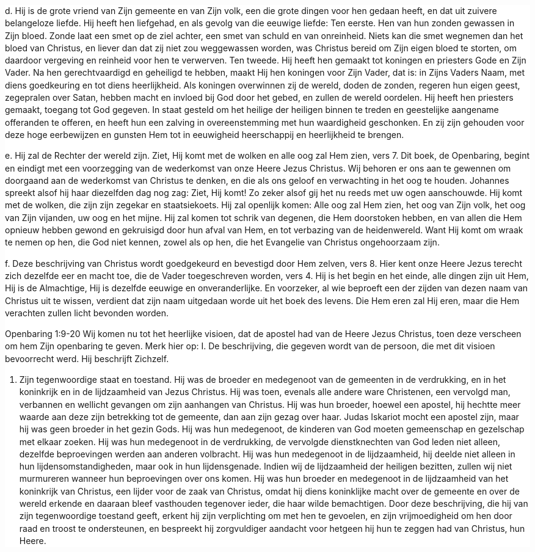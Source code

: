 d. Hij is de grote vriend van Zijn gemeente en van Zijn volk, een die grote dingen voor hen gedaan heeft, en dat uit zuivere belangeloze liefde. Hij heeft hen liefgehad, en als gevolg van die eeuwige liefde: 
Ten eerste. Hen van hun zonden gewassen in Zijn bloed. Zonde laat een smet op de ziel achter, een smet van schuld en van onreinheid. Niets kan die smet wegnemen dan het bloed van Christus, en liever dan dat zij niet zou weggewassen worden, was Christus bereid om Zijn eigen bloed te storten, om daardoor vergeving en reinheid voor hen te verwerven. 
Ten tweede. Hij heeft hen gemaakt tot koningen en priesters Gode en Zijn Vader. Na hen gerechtvaardigd en geheiligd te hebben, maakt Hij hen koningen voor Zijn Vader, dat is: in Zijns Vaders Naam, met diens goedkeuring en tot diens heerlijkheid. Als koningen overwinnen zij de wereld, doden de zonden, regeren hun eigen geest, zegepralen over Satan, hebben macht en invloed bij God door het gebed, en zullen de wereld oordelen. Hij heeft hen priesters gemaakt, toegang tot God gegeven. In staat gesteld om het heilige der heiligen binnen te treden en geestelijke aangename offeranden te offeren, en heeft hun een zalving in overeenstemming met hun waardigheid geschonken. En zij zijn gehouden voor deze hoge eerbewijzen en gunsten Hem tot in eeuwigheid heerschappij en heerlijkheid te brengen. 

e. Hij zal de Rechter der wereld zijn. Ziet, Hij komt met de wolken en alle oog zal Hem zien, vers 7. Dit boek, de Openbaring, begint en eindigt met een voorzegging van de wederkomst van onze Heere Jezus Christus. Wij behoren er ons aan te gewennen om doorgaand aan de wederkomst van Christus te denken, en die als ons geloof en verwachting in het oog te houden. Johannes spreekt alsof hij haar diezelfden dag nog zag: Ziet, Hij komt! Zo zeker alsof gij het nu reeds met uw ogen aanschouwde. Hij komt met de wolken, die zijn zijn zegekar en staatsiekoets. Hij zal openlijk komen: Alle oog zal Hem zien, het oog van Zijn volk, het oog van Zijn vijanden, uw oog en het mijne. Hij zal komen tot schrik van degenen, die Hem doorstoken hebben, en van allen die Hem opnieuw hebben gewond en gekruisigd door hun afval van Hem, en tot verbazing van de heidenwereld. Want Hij komt om wraak te nemen op hen, die God niet kennen, zowel als op hen, die het Evangelie van Christus ongehoorzaam zijn. 

f. Deze beschrijving van Christus wordt goedgekeurd en bevestigd door Hem zelven, vers 8. Hier kent onze Heere Jezus terecht zich dezelfde eer en macht toe, die de Vader toegeschreven worden, vers 4. Hij is het begin en het einde, alle dingen zijn uit Hem, Hij is de Almachtige, Hij is dezelfde eeuwige en onveranderlijke. En voorzeker, al wie beproeft een der zijden van dezen naam van Christus uit te wissen, verdient dat zijn naam uitgedaan worde uit het boek des levens. Die Hem eren zal Hij eren, maar die Hem verachten zullen licht bevonden worden. 

Openbaring 1:9-20 
Wij komen nu tot het heerlijke visioen, dat de apostel had van de Heere Jezus Christus, toen deze verscheen om hem Zijn openbaring te geven. 
Merk hier op: 
I. De beschrijving, die gegeven wordt van de persoon, die met dit visioen bevoorrecht werd. Hij beschrijft Zichzelf. 
1. Zijn tegenwoordige staat en toestand. Hij was de broeder en medegenoot van de gemeenten in de verdrukking, en in het koninkrijk en in de lijdzaamheid van Jezus Christus. Hij was toen, evenals alle andere ware Christenen, een vervolgd man, verbannen en wellicht gevangen om zijn aanhangen van Christus. Hij was hun broeder, hoewel een apostel, hij hechtte meer waarde aan deze zijn betrekking tot de gemeente, dan aan zijn gezag over haar. Judas Iskariot mocht een apostel zijn, maar hij was geen broeder in het gezin Gods. Hij was hun medegenoot, de kinderen van God moeten gemeenschap en gezelschap met elkaar zoeken. Hij was hun medegenoot in de verdrukking, de vervolgde dienstknechten van God leden niet alleen, dezelfde beproevingen werden aan anderen volbracht. Hij was hun medegenoot in de lijdzaamheid, hij deelde niet alleen in hun lijdensomstandigheden, maar ook in hun lijdensgenade. Indien wij de lijdzaamheid der heiligen bezitten, zullen wij niet murmureren wanneer hun beproevingen over ons komen. Hij was hun broeder en medegenoot in de lijdzaamheid van het koninkrijk van Christus, een lijder voor de zaak van Christus, omdat hij diens koninklijke macht over de gemeente en over de wereld erkende en daaraan bleef vasthouden tegenover ieder, die haar wilde bemachtigen. 
Door deze beschrijving, die hij van zijn tegenwoordige toestand geeft, erkent hij zijn verplichting om met hen te gevoelen, en zijn vrijmoedigheid om hen door raad en troost te ondersteunen, en bespreekt hij zorgvuldiger aandacht voor hetgeen hij hun te zeggen had van Christus, hun Heere. 

